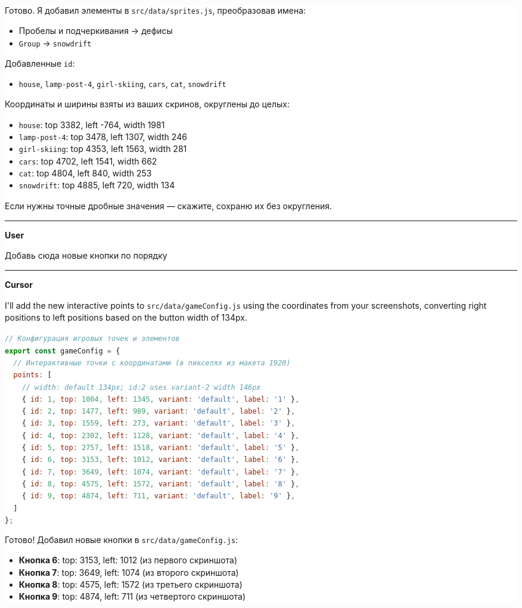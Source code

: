 Готово. Я добавил элементы в `src/data/sprites.js`, преобразовав имена:
- Пробелы и подчеркивания → дефисы
- `Group` → `snowdrift`

Добавленные `id`:
- `house`, `lamp-post-4`, `girl-skiing`, `cars`, `cat`, `snowdrift`

Координаты и ширины взяты из ваших скринов, округлены до целых:
- `house`: top 3382, left -764, width 1981
- `lamp-post-4`: top 3478, left 1307, width 246
- `girl-skiing`: top 4353, left 1563, width 281
- `cars`: top 4702, left 1541, width 662
- `cat`: top 4804, left 840, width 253
- `snowdrift`: top 4885, left 720, width 134

Если нужны точные дробные значения — скажите, сохраню их без округления.

---

**User**

Добавь сюда новые кнопки по порядку

---

**Cursor**

I'll add the new interactive points to `src/data/gameConfig.js` using the coordinates from your screenshots, converting right positions to left positions based on the button width of 134px.


```javascript
// Конфигурация игровых точек и элементов
export const gameConfig = {
  // Интерактивные точки с координатами (в пикселях из макета 1920)
  points: [
    // width: default 134px; id:2 uses variant-2 width 146px
    { id: 1, top: 1004, left: 1345, variant: 'default', label: '1' },
    { id: 2, top: 1477, left: 989, variant: 'default', label: '2' },
    { id: 3, top: 1559, left: 273, variant: 'default', label: '3' },
    { id: 4, top: 2302, left: 1128, variant: 'default', label: '4' },
    { id: 5, top: 2757, left: 1518, variant: 'default', label: '5' },
    { id: 6, top: 3153, left: 1012, variant: 'default', label: '6' },
    { id: 7, top: 3649, left: 1074, variant: 'default', label: '7' },
    { id: 8, top: 4575, left: 1572, variant: 'default', label: '8' },
    { id: 9, top: 4874, left: 711, variant: 'default', label: '9' },
  ]
};
```

Готово! Добавил новые кнопки в `src/data/gameConfig.js`:

- **Кнопка 6**: top: 3153, left: 1012 (из первого скриншота)
- **Кнопка 7**: top: 3649, left: 1074 (из второго скриншота) 
- **Кнопка 8**: top: 4575, left: 1572 (из третьего скриншота)
- **Кнопка 9**: top: 4874, left: 711 (из четвертого скриншота)
